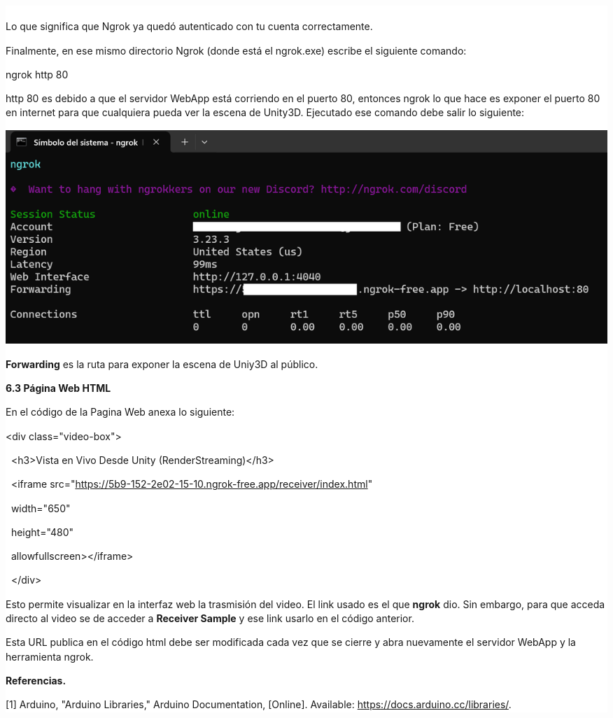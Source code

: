 <br/>Lo que significa que Ngrok ya quedó autenticado con tu cuenta correctamente.

Finalmente, en ese mismo directorio Ngrok (donde está el ngrok.exe) escribe el siguiente comando:

ngrok http 80

http 80 es debido a que el servidor WebApp está corriendo en el puerto 80, entonces ngrok lo que hace es exponer el puerto 80 en internet para que cualquiera pueda ver la escena de Unity3D. Ejecutado ese comando debe salir lo siguiente:

![Texto alternativo](imagenes/26.png)

**Forwarding** es la ruta para exponer la escena de Uniy3D al público.

**6.3 Página Web HTML**

En el código de la Pagina Web anexa lo siguiente:

&lt;div class="video-box"&gt;

&nbsp;     &lt;h3&gt;Vista en Vivo Desde Unity (RenderStreaming)&lt;/h3&gt;

&nbsp;     <iframe src="<https://5b9-152-2e02-15-10.ngrok-free.app/receiver/index.html>"

&nbsp;             width="650"

&nbsp;             height="480"

&nbsp;             allowfullscreen>&lt;/iframe&gt;

&nbsp;   &lt;/div&gt;

Esto permite visualizar en la interfaz web la trasmisión del video. El link usado es el que **ngrok** dio. Sin embargo, para que acceda directo al video se de acceder a **Receiver Sample** y ese link usarlo en el código anterior.

Esta URL publica en el código html debe ser modificada cada vez que se cierre y abra nuevamente el servidor WebApp y la herramienta ngrok.

**Referencias.**

\[1\] Arduino, "Arduino Libraries," Arduino Documentation, \[Online\]. Available: <https://docs.arduino.cc/libraries/>.
